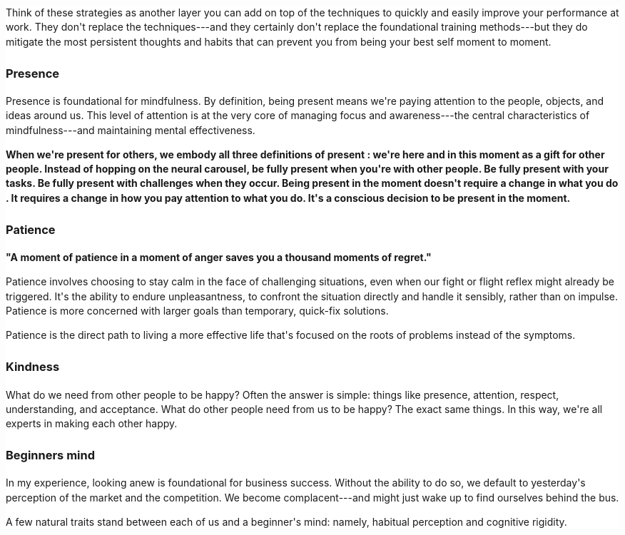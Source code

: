 Think of these strategies as another layer you can add on top of the
techniques to quickly and easily improve your performance at work. They
don't replace the techniques---and they certainly don't replace the
foundational training methods---but they do mitigate the most persistent
thoughts and habits that can prevent you from being your best self
moment to moment.

### Presence

Presence is foundational for mindfulness. By definition, being present
means we're paying attention to the people, objects, and ideas around
us. This level of attention is at the very core of managing focus and
awareness---the central characteristics of mindfulness---and maintaining
mental effectiveness.

**When we're present for others, we embody all three definitions of
present : we're here and in this moment as a gift for other people.
Instead of hopping on the neural carousel, be fully present when you're
with other people. Be fully present with your tasks. Be fully present
with challenges when they occur. Being present in the moment doesn't
require a change in what you do . It requires a change in how you pay
attention to what you do. It's a conscious decision to be present in the
moment.**

### Patience

**"A moment of patience in a moment of anger saves you a thousand
moments of regret."**

Patience involves choosing to stay calm in the face of challenging
situations, even when our fight or flight reflex might already be
triggered. It's the ability to endure unpleasantness, to confront the
situation directly and handle it sensibly, rather than on impulse.
Patience is more concerned with larger goals than temporary, quick-fix
solutions.

Patience is the direct path to living a more effective life that's
focused on the roots of problems instead of the symptoms.

### Kindness

What do we need from other people to be happy? Often the answer is
simple: things like presence, attention, respect, understanding, and
acceptance. What do other people need from us to be happy? The exact
same things. In this way, we're all experts in making each other happy.

### Beginners mind

In my experience, looking anew is foundational for business success.
Without the ability to do so, we default to yesterday's perception of
the market and the competition. We become complacent---and might just
wake up to find ourselves behind the bus.

A few natural traits stand between each of us and a beginner's mind:
namely, habitual perception and cognitive rigidity.
